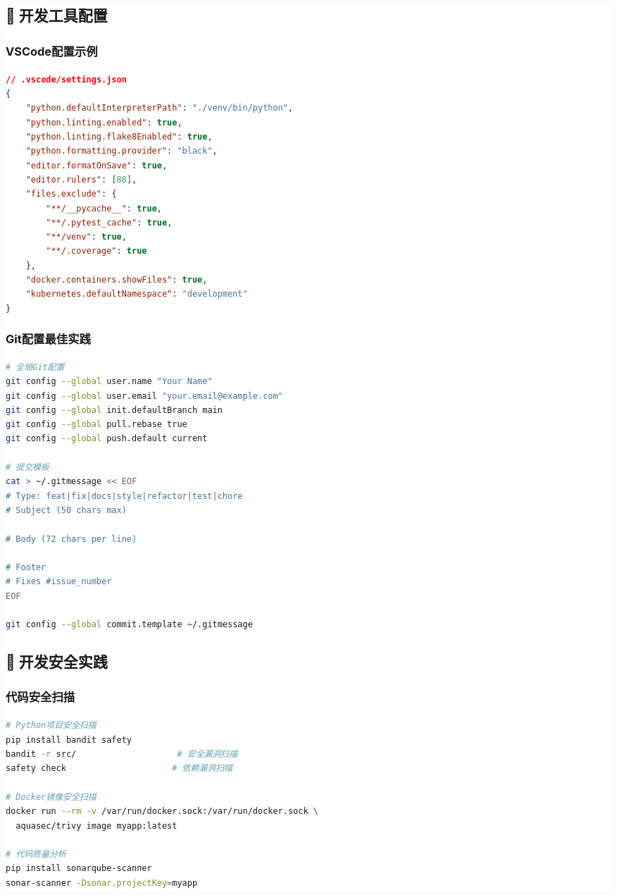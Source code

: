 ## 🔧 开发工具配置

### VSCode配置示例
```json
// .vscode/settings.json
{
    "python.defaultInterpreterPath": "./venv/bin/python",
    "python.linting.enabled": true,
    "python.linting.flake8Enabled": true,
    "python.formatting.provider": "black",
    "editor.formatOnSave": true,
    "editor.rulers": [88],
    "files.exclude": {
        "**/__pycache__": true,
        "**/.pytest_cache": true,
        "**/venv": true,
        "**/.coverage": true
    },
    "docker.containers.showFiles": true,
    "kubernetes.defaultNamespace": "development"
}
```

### Git配置最佳实践
```bash
# 全局Git配置
git config --global user.name "Your Name"
git config --global user.email "your.email@example.com"
git config --global init.defaultBranch main
git config --global pull.rebase true
git config --global push.default current

# 提交模板
cat > ~/.gitmessage << EOF
# Type: feat|fix|docs|style|refactor|test|chore
# Subject (50 chars max)

# Body (72 chars per line)

# Footer
# Fixes #issue_number
EOF

git config --global commit.template ~/.gitmessage
```

## 🔐 开发安全实践

### 代码安全扫描
```bash
# Python项目安全扫描
pip install bandit safety
bandit -r src/                    # 安全漏洞扫描
safety check                     # 依赖漏洞扫描

# Docker镜像安全扫描
docker run --rm -v /var/run/docker.sock:/var/run/docker.sock \
  aquasec/trivy image myapp:latest

# 代码质量分析
pip install sonarqube-scanner
sonar-scanner -Dsonar.projectKey=myapp
```